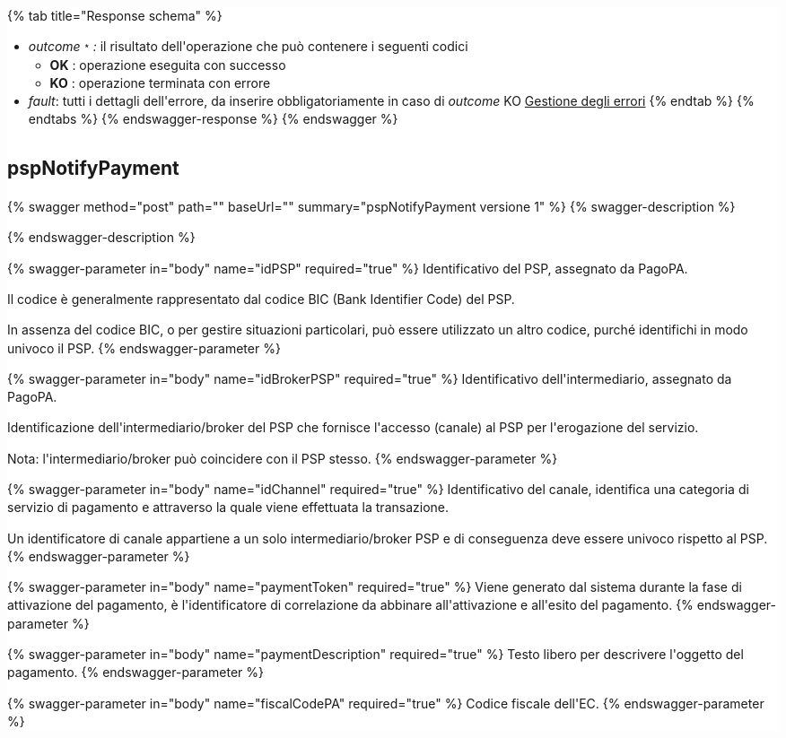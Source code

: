 {% tab title="Response schema" %}
* _outcome_﹡_:_ il risultato dell'operazione che può contenere i seguenti codici
  * **OK** : operazione eseguita con successo
  * **KO** : operazione terminata con errore
* _fault_: tutti i dettagli dell'errore, da inserire obbligatoriamente in caso di _outcome_ KO [Gestione degli errori](http://127.0.0.1:5000/o/KXYtsf32WSKm6ga638R3/s/mU2qgiLV1G3m9z1VjAOc/ "mention")
{% endtab %}
{% endtabs %}
{% endswagger-response %}
{% endswagger %}

## pspNotifyPayment <a href="#pspnotifypayment" id="pspnotifypayment"></a>

{% swagger method="post" path="" baseUrl="" summary="pspNotifyPayment versione 1" %}
{% swagger-description %}

{% endswagger-description %}

{% swagger-parameter in="body" name="idPSP" required="true" %}
Identificativo del PSP, assegnato da PagoPA.

Il codice è generalmente rappresentato dal codice BIC (Bank Identifier Code) del PSP.

In assenza del codice BIC, o per gestire situazioni particolari, può essere utilizzato un altro codice, purché identifichi in modo univoco il PSP.
{% endswagger-parameter %}

{% swagger-parameter in="body" name="idBrokerPSP" required="true" %}
Identificativo dell'intermediario, assegnato da PagoPA.

Identificazione dell'intermediario/broker del PSP che fornisce l'accesso (canale) al PSP per l'erogazione del servizio.

Nota: l'intermediario/broker può coincidere con il PSP stesso.
{% endswagger-parameter %}

{% swagger-parameter in="body" name="idChannel" required="true" %}
Identificativo del canale, identifica una categoria di servizio di pagamento e attraverso la quale viene effettuata la transazione.

Un identificatore di canale appartiene a un solo intermediario/broker PSP e di conseguenza deve essere univoco rispetto al PSP.
{% endswagger-parameter %}

{% swagger-parameter in="body" name="paymentToken" required="true" %}
Viene generato dal sistema durante la fase di attivazione del pagamento, è l'identificatore di correlazione da abbinare all'attivazione e all'esito del pagamento.
{% endswagger-parameter %}

{% swagger-parameter in="body" name="paymentDescription" required="true" %}
Testo libero per descrivere l'oggetto del pagamento.
{% endswagger-parameter %}

{% swagger-parameter in="body" name="fiscalCodePA" required="true" %}
Codice fiscale dell'EC.&#x20;
{% endswagger-parameter %}
